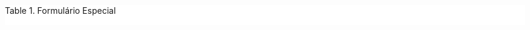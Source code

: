 <div id="d18890e1" class="table">

<div class="table-title">

Table 1. Formulário
Especial

</div>

<div class="table-contents">

|                          |                   |                     |                                                        |                                                                                                                                                  |                  |                                                                                                                                                                                                                                                                                                                                                                                                                                                                                                                                                                                                                                                                                                                                                                                                                                                                                                                                                                                                                                                                                                                                                                                                                                                                                                                                                                                                                                                                                                                                                                                                                                                                                                                                                                                                                  |                     |         |                                          |
| :----------------------: | :---------------: | :-----------------: | :----------------------------------------------------: | :----------------------------------------------------------------------------------------------------------------------------------------------: | :--------------: | :--------------------------------------------------------------------------------------------------------------------------------------------------------------------------------------------------------------------------------------------------------------------------------------------------------------------------------------------------------------------------------------------------------------------------------------------------------------------------------------------------------------------------------------------------------------------------------------------------------------------------------------------------------------------------------------------------------------------------------------------------------------------------------------------------------------------------------------------------------------------------------------------------------------------------------------------------------------------------------------------------------------------------------------------------------------------------------------------------------------------------------------------------------------------------------------------------------------------------------------------------------------------------------------------------------------------------------------------------------------------------------------------------------------------------------------------------------------------------------------------------------------------------------------------------------------------------------------------------------------------------------------------------------------------------------------------------------------------------------------------------------------------------------------------------------------: | :-----------------: | :-----: | :--------------------------------------: |